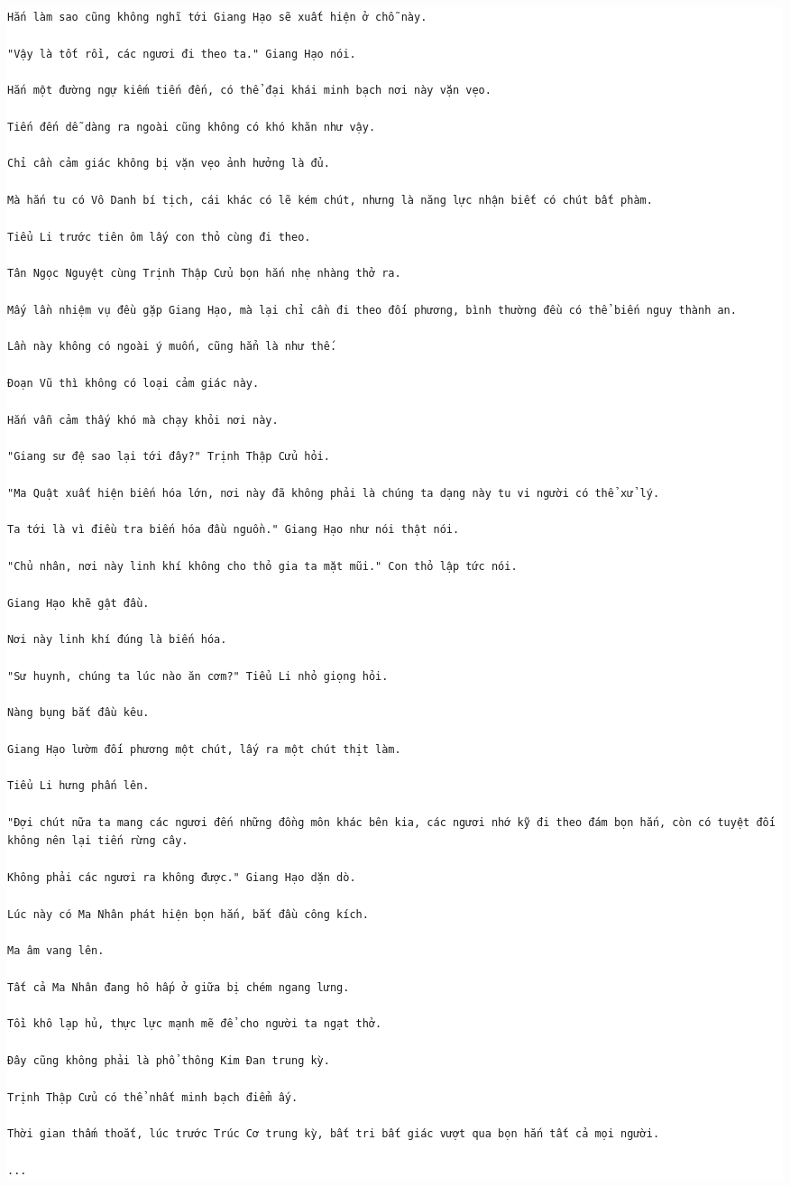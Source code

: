 	Hắn làm sao cũng không nghĩ tới Giang Hạo sẽ xuất hiện ở chỗ này.

	"Vậy là tốt rồi, các ngươi đi theo ta." Giang Hạo nói.

	Hắn một đường ngự kiếm tiến đến, có thể đại khái minh bạch nơi này vặn vẹo.

	Tiến đến dễ dàng ra ngoài cũng không có khó khăn như vậy.

	Chỉ cần cảm giác không bị vặn vẹo ảnh hưởng là đủ.

	Mà hắn tu có Vô Danh bí tịch, cái khác có lẽ kém chút, nhưng là năng lực nhận biết có chút bất phàm.

	Tiểu Li trước tiên ôm lấy con thỏ cùng đi theo.

	Tân Ngọc Nguyệt cùng Trịnh Thập Cửu bọn hắn nhẹ nhàng thở ra.

	Mấy lần nhiệm vụ đều gặp Giang Hạo, mà lại chỉ cần đi theo đối phương, bình thường đều có thể biến nguy thành an.

	Lần này không có ngoài ý muốn, cũng hẳn là như thế.

	Đoạn Vũ thì không có loại cảm giác này.

	Hắn vẫn cảm thấy khó mà chạy khỏi nơi này.

	"Giang sư đệ sao lại tới đây?" Trịnh Thập Cửu hỏi.

	"Ma Quật xuất hiện biến hóa lớn, nơi này đã không phải là chúng ta dạng này tu vi người có thể xử lý.

	Ta tới là vì điều tra biến hóa đầu nguồn." Giang Hạo như nói thật nói.

	"Chủ nhân, nơi này linh khí không cho thỏ gia ta mặt mũi." Con thỏ lập tức nói.

	Giang Hạo khẽ gật đầu.

	Nơi này linh khí đúng là biến hóa.

	"Sư huynh, chúng ta lúc nào ăn cơm?" Tiểu Li nhỏ giọng hỏi.

	Nàng bụng bắt đầu kêu.

	Giang Hạo lườm đối phương một chút, lấy ra một chút thịt làm.

	Tiểu Li hưng phấn lên.

	"Đợi chút nữa ta mang các ngươi đến những đồng môn khác bên kia, các ngươi nhớ kỹ đi theo đám bọn hắn, còn có tuyệt đối không nên lại tiến rừng cây.

	Không phải các ngươi ra không được." Giang Hạo dặn dò.

	Lúc này có Ma Nhân phát hiện bọn hắn, bắt đầu công kích.

	Ma âm vang lên.

	Tất cả Ma Nhân đang hô hấp ở giữa bị chém ngang lưng.

	Tồi khô lạp hủ, thực lực mạnh mẽ để cho người ta ngạt thở.

	Đây cũng không phải là phổ thông Kim Đan trung kỳ.

	Trịnh Thập Cửu có thể nhất minh bạch điểm ấy.

	Thời gian thấm thoắt, lúc trước Trúc Cơ trung kỳ, bất tri bất giác vượt qua bọn hắn tất cả mọi người.

	...




